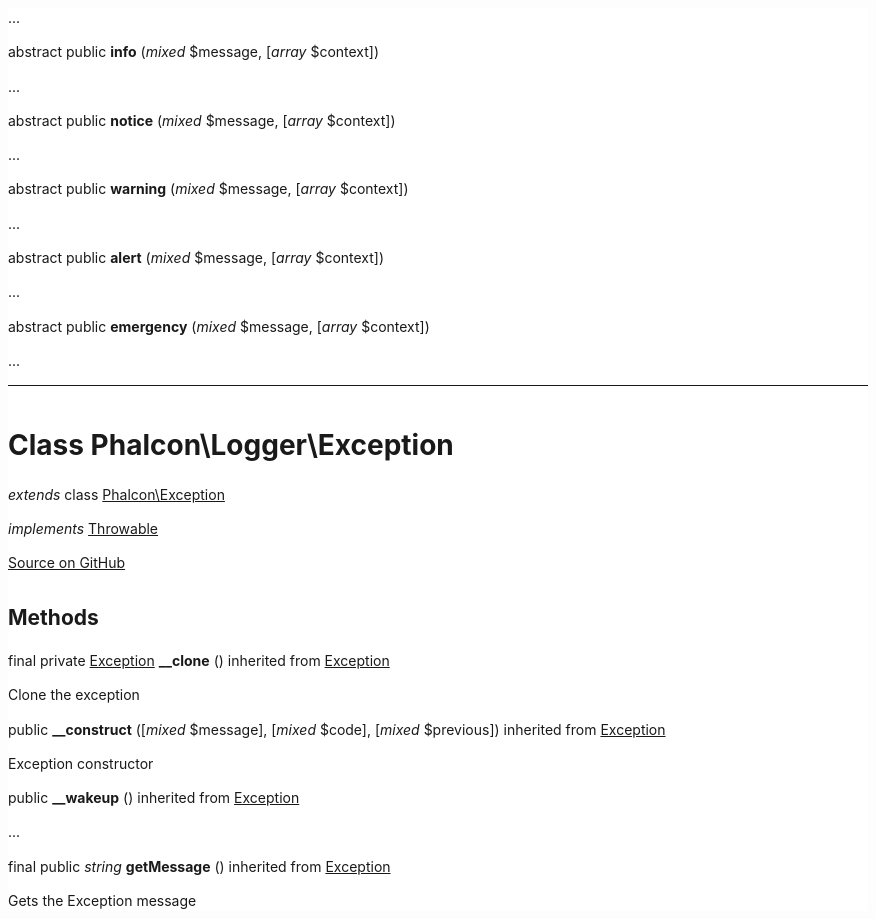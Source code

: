 ...


abstract public  **info** (*mixed* $message, [*array* $context])

...


abstract public  **notice** (*mixed* $message, [*array* $context])

...


abstract public  **warning** (*mixed* $message, [*array* $context])

...


abstract public  **alert** (*mixed* $message, [*array* $context])

...


abstract public  **emergency** (*mixed* $message, [*array* $context])

...



<hr>

# Class **Phalcon\Logger\Exception**

*extends* class [Phalcon\Exception](/3.4/en/api/Phalcon_Exception)

*implements* [Throwable](https://php.net/manual/en/class.throwable.php)

<a href="https://github.com/phalcon/cphalcon/tree/v3.4.0/phalcon/logger/exception.zep" class="btn btn-default btn-sm">Source on GitHub</a>

## Methods
final private [Exception](https://php.net/manual/en/class.exception.php) **__clone** () inherited from [Exception](https://php.net/manual/en/class.exception.php)

Clone the exception



public  **__construct** ([*mixed* $message], [*mixed* $code], [*mixed* $previous]) inherited from [Exception](https://php.net/manual/en/class.exception.php)

Exception constructor



public  **__wakeup** () inherited from [Exception](https://php.net/manual/en/class.exception.php)

...


final public *string* **getMessage** () inherited from [Exception](https://php.net/manual/en/class.exception.php)

Gets the Exception message

